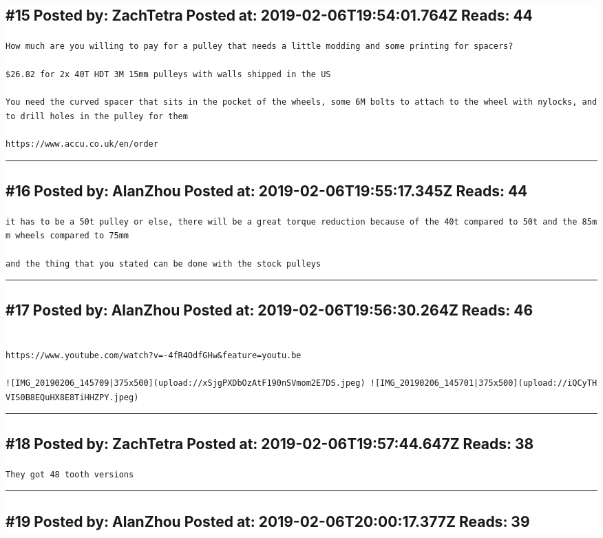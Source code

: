 ## \#15 Posted by: ZachTetra Posted at: 2019-02-06T19:54:01.764Z Reads: 44

```
How much are you willing to pay for a pulley that needs a little modding and some printing for spacers?

$26.82 for 2x 40T HDT 3M 15mm pulleys with walls shipped in the US

You need the curved spacer that sits in the pocket of the wheels, some 6M bolts to attach to the wheel with nylocks, and to drill holes in the pulley for them

https://www.accu.co.uk/en/order
```

---
## \#16 Posted by: AlanZhou Posted at: 2019-02-06T19:55:17.345Z Reads: 44

```
it has to be a 50t pulley or else, there will be a great torque reduction because of the 40t compared to 50t and the 85mm wheels compared to 75mm

and the thing that you stated can be done with the stock pulleys
```

---
## \#17 Posted by: AlanZhou Posted at: 2019-02-06T19:56:30.264Z Reads: 46

```

https://www.youtube.com/watch?v=-4fR4OdfGHw&feature=youtu.be

![IMG_20190206_145709|375x500](upload://xSjgPXDbOzAtF190nSVmom2E7DS.jpeg) ![IMG_20190206_145701|375x500](upload://iQCyTHVIS0B8EQuHX8E8TiHHZPY.jpeg)
```

---
## \#18 Posted by: ZachTetra Posted at: 2019-02-06T19:57:44.647Z Reads: 38

```
They got 48 tooth versions
```

---
## \#19 Posted by: AlanZhou Posted at: 2019-02-06T20:00:17.377Z Reads: 39
